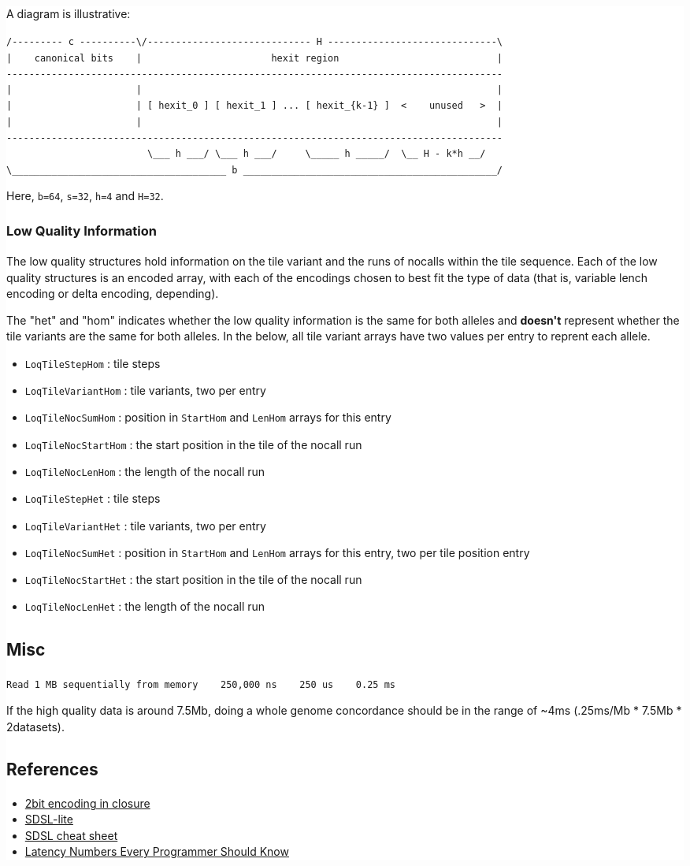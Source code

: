 A diagram is illustrative:

    /--------- c ----------\/----------------------------- H ------------------------------\
    |    canonical bits    |                       hexit region                            |
    ----------------------------------------------------------------------------------------
    |                      |                                                               |
    |                      | [ hexit_0 ] [ hexit_1 ] ... [ hexit_{k-1} ]  <    unused   >  |
    |                      |                                                               |
    ----------------------------------------------------------------------------------------
                             \___ h ___/ \___ h ___/     \_____ h _____/  \__ H - k*h __/
    \______________________________________ b _____________________________________________/

Here, `b=64`, `s=32`, `h=4` and `H=32`.

### Low Quality Information

The low quality structures hold information on the tile variant and the runs of nocalls within
the tile sequence.
Each of the low quality structures is an encoded array, with each of the encodings chosen to
best fit the type of data (that is, variable lench encoding or delta encoding, depending).

The "het" and "hom" indicates whether the low quality information is the same for both
alleles and **doesn't** represent whether the tile variants are the same for both alleles.
In the below, all tile variant arrays have two values per entry to reprent each allele.

* `LoqTileStepHom` : tile steps
* `LoqTileVariantHom` : tile variants, two per entry
* `LoqTileNocSumHom` : position in `StartHom` and `LenHom` arrays for this entry
* `LoqTileNocStartHom` : the start position in the tile of the nocall run
* `LoqTileNocLenHom` : the length of the nocall run

* `LoqTileStepHet` : tile steps
* `LoqTileVariantHet` : tile variants, two per entry
* `LoqTileNocSumHet` : position in `StartHom` and `LenHom` arrays for this entry, two per tile position entry
* `LoqTileNocStartHet` : the start position in the tile of the nocall run
* `LoqTileNocLenHet` : the length of the nocall run

Misc
---

```
Read 1 MB sequentially from memory    250,000 ns    250 us    0.25 ms
```

If the high quality data is around 7.5Mb, doing a whole genome concordance should
be in the range of ~4ms (.25ms/Mb * 7.5Mb * 2datasets).

References
---


  - [2bit encoding in closure](http://eigenhombre.com/2013/07/06/a-two-bit-decoder/)
  - [SDSL-lite](https://github.com/simongog/sdsl-lite)
  - [SDSL cheat sheet](http://simongog.github.io/assets/data/sdsl-cheatsheet.pdf)
  - [Latency Numbers Every Programmer Should Know](https://gist.github.com/jboner/2841832)

